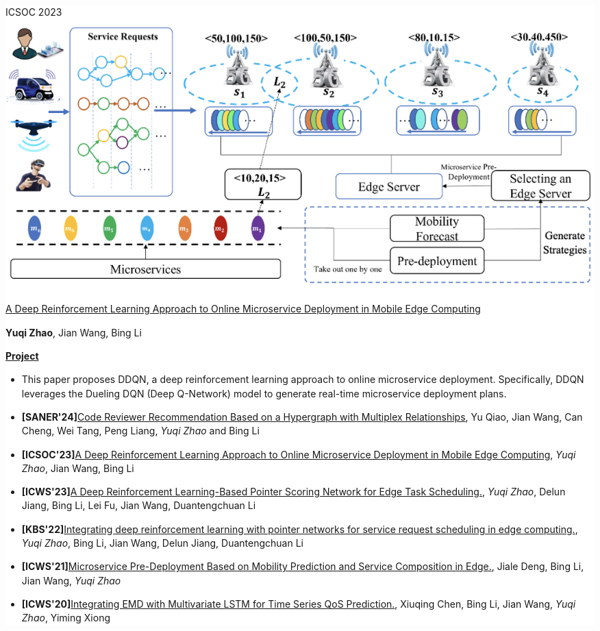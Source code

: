 <div class='paper-box'><div class='paper-box-image'><div><div class="badge">ICSOC 2023</div><img src='images/ICSOC-2023.png' alt="sym" width="100%"></div></div>
<div class='paper-box-text' markdown="1">

[A Deep Reinforcement Learning Approach to Online Microservice Deployment in Mobile Edge Computing](https://doi.org/10.1007/978-3-031-48424-7_10)

**Yuqi Zhao**, Jian Wang, Bing Li

[**Project**](https://scholar.google.com/citations?view_op=view_citation&hl=zh-CN&user=qfstZDsAAAAJ&citation_for_view=qfstZDsAAAAJ:ALROH1vI_8AC) <strong><span class='show_paper_citations' data='qfstZDsAAAAJ:ALROH1vI_8AC'></span></strong>
- This paper proposes DDQN, a deep reinforcement learning approach to online microservice deployment. Specifically, DDQN leverages the Dueling DQN (Deep Q-Network) model to generate real-time microservice deployment plans.
</div>
</div>

- **[SANER'24]**[Code Reviewer Recommendation Based on a Hypergraph with Multiplex Relationships](), Yu Qiao, Jian Wang, Can Cheng, Wei Tang, Peng Liang, *Yuqi Zhao* and Bing Li

- **[ICSOC'23]**[A Deep Reinforcement Learning Approach to Online Microservice Deployment in Mobile Edge Computing](https://doi.org/10.1007/978-3-031-48424-7_10), *Yuqi Zhao*, Jian Wang, Bing Li

- **[ICWS'23]**[A Deep Reinforcement Learning-Based Pointer Scoring Network for Edge Task Scheduling.](https://doi.org/10.1109/ICWS60048.2023.00049), *Yuqi Zhao*, Delun Jiang, Bing Li, Lei Fu, Jian Wang, Duantengchuan Li

- **[KBS'22]**[Integrating deep reinforcement learning with pointer networks for service request scheduling in edge computing.](https://doi.org/10.1016/j.knosys.2022.109983), *Yuqi Zhao*, Bing Li, Jian Wang, Delun Jiang, Duantengchuan Li

- **[ICWS'21]**[Microservice Pre-Deployment Based on Mobility Prediction and Service Composition in Edge.](https://doi.org/10.1109/ICWS53863.2021.00078), Jiale Deng, Bing Li, Jian Wang, *Yuqi Zhao*

- **[ICWS'20]**[Integrating EMD with Multivariate LSTM for Time Series QoS Prediction.](https://doi.org/10.1109/ICWS49710.2020.00015), Xiuqing Chen, Bing Li, Jian Wang, *Yuqi Zhao*, Yiming Xiong

